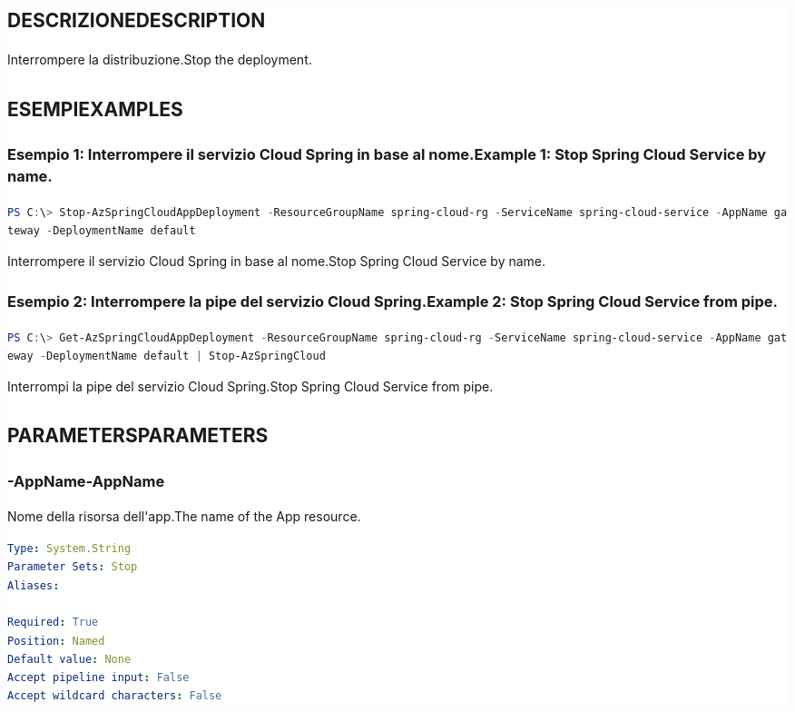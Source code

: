 ## <span data-ttu-id="4443e-107">DESCRIZIONE</span><span class="sxs-lookup"><span data-stu-id="4443e-107">DESCRIPTION</span></span>
<span data-ttu-id="4443e-108">Interrompere la distribuzione.</span><span class="sxs-lookup"><span data-stu-id="4443e-108">Stop the deployment.</span></span>

## <span data-ttu-id="4443e-109">ESEMPI</span><span class="sxs-lookup"><span data-stu-id="4443e-109">EXAMPLES</span></span>

### <span data-ttu-id="4443e-110">Esempio 1: Interrompere il servizio Cloud Spring in base al nome.</span><span class="sxs-lookup"><span data-stu-id="4443e-110">Example 1: Stop Spring Cloud Service by name.</span></span>
```powershell
PS C:\> Stop-AzSpringCloudAppDeployment -ResourceGroupName spring-cloud-rg -ServiceName spring-cloud-service -AppName gateway -DeploymentName default
```

<span data-ttu-id="4443e-111">Interrompere il servizio Cloud Spring in base al nome.</span><span class="sxs-lookup"><span data-stu-id="4443e-111">Stop Spring Cloud Service by name.</span></span>

### <span data-ttu-id="4443e-112">Esempio 2: Interrompere la pipe del servizio Cloud Spring.</span><span class="sxs-lookup"><span data-stu-id="4443e-112">Example 2: Stop Spring Cloud Service from pipe.</span></span>
```powershell
PS C:\> Get-AzSpringCloudAppDeployment -ResourceGroupName spring-cloud-rg -ServiceName spring-cloud-service -AppName gateway -DeploymentName default | Stop-AzSpringCloud
```

<span data-ttu-id="4443e-113">Interrompi la pipe del servizio Cloud Spring.</span><span class="sxs-lookup"><span data-stu-id="4443e-113">Stop Spring Cloud Service from pipe.</span></span>

## <span data-ttu-id="4443e-114">PARAMETERS</span><span class="sxs-lookup"><span data-stu-id="4443e-114">PARAMETERS</span></span>

### <span data-ttu-id="4443e-115">-AppName</span><span class="sxs-lookup"><span data-stu-id="4443e-115">-AppName</span></span>
<span data-ttu-id="4443e-116">Nome della risorsa dell'app.</span><span class="sxs-lookup"><span data-stu-id="4443e-116">The name of the App resource.</span></span>

```yaml
Type: System.String
Parameter Sets: Stop
Aliases:

Required: True
Position: Named
Default value: None
Accept pipeline input: False
Accept wildcard characters: False
```
